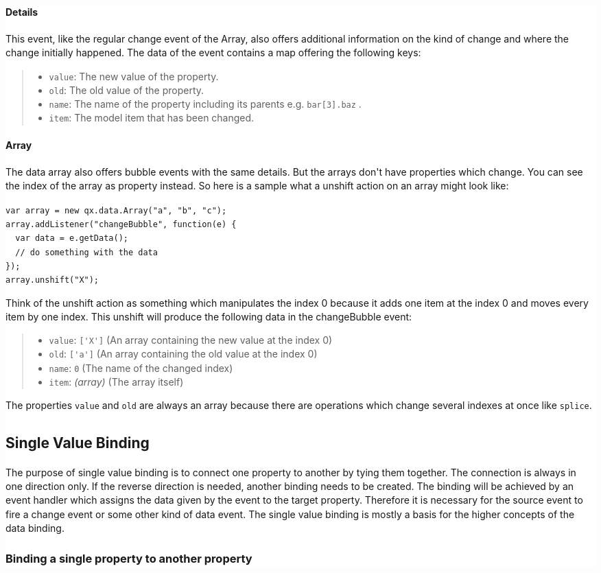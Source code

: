 #### Details

This event, like the regular change event of the Array, also offers
additional information on the kind of change and where the change
initially happened. The data of the event contains a map offering the
following keys:

> -   `value`: The new value of the property.
> -   `old`: The old value of the property.
> -   `name`: The name of the property including its parents e.g. `bar[3].baz`
>               .
> -   `item`: The model item that has been changed.

#### Array

The data array also offers bubble events with the same details. But
the arrays don't have properties which change. You can see the index
of the array as property instead. So here is a sample what a unshift
action on an array might look like:

```
var array = new qx.data.Array("a", "b", "c");
array.addListener("changeBubble", function(e) {
  var data = e.getData();
  // do something with the data
});
array.unshift("X");
```

Think of the unshift action as something which manipulates the index 0
because it adds one item at the index 0 and moves every item by one
index. This unshift will produce the following data in the
changeBubble event:

> -   `value`: `['X']` (An array containing the new value at the index 0)
> -   `old`: `['a']` (An array containing the old value at the index 0)
> -   `name`: `0` (The name of the changed index)
> -   `item`: _(array)_ (The array itself)

The properties `value` and `old` are always an array because there are
operations which change several indexes at once like `splice`.

## Single Value Binding

The purpose of single value binding is to connect one property to
another by tying them together. The connection is always in one
direction only. If the reverse direction is needed, another binding
needs to be created. The binding will be achieved by an event handler
which assigns the data given by the event to the target property.
Therefore it is necessary for the source event to fire a change event
or some other kind of data event. The single value binding is mostly a
basis for the higher concepts of the data binding.

### Binding a single property to another property
